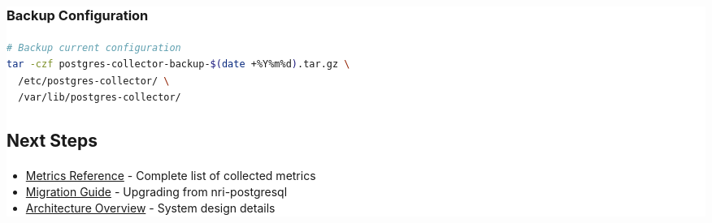 ### Backup Configuration
```bash
# Backup current configuration
tar -czf postgres-collector-backup-$(date +%Y%m%d).tar.gz \
  /etc/postgres-collector/ \
  /var/lib/postgres-collector/
```

## Next Steps

- [Metrics Reference](04-metrics-reference.md) - Complete list of collected metrics
- [Migration Guide](05-migration-guide.md) - Upgrading from nri-postgresql
- [Architecture Overview](01-architecture-overview.md) - System design details